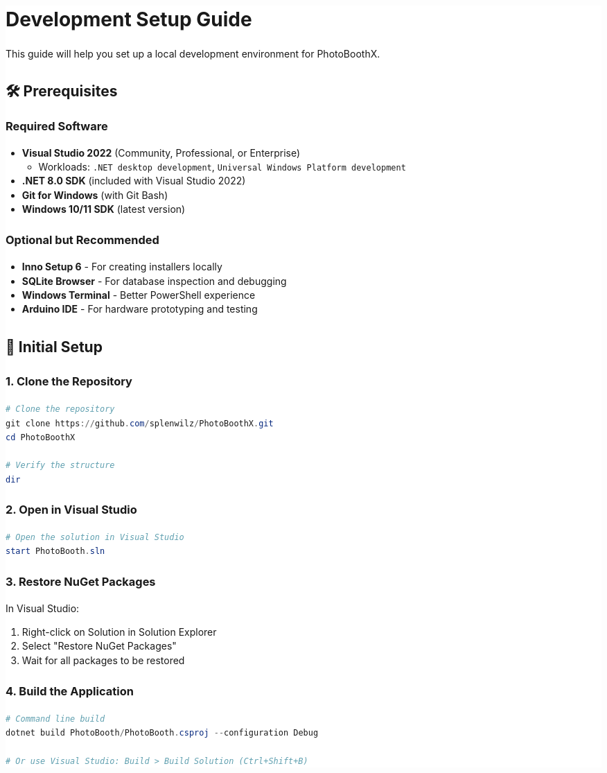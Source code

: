 # Development Setup Guide

This guide will help you set up a local development environment for PhotoBoothX.

## 🛠️ Prerequisites

### Required Software
- **Visual Studio 2022** (Community, Professional, or Enterprise)
  - Workloads: `.NET desktop development`, `Universal Windows Platform development`
- **.NET 8.0 SDK** (included with Visual Studio 2022)
- **Git for Windows** (with Git Bash)
- **Windows 10/11 SDK** (latest version)

### Optional but Recommended
- **Inno Setup 6** - For creating installers locally
- **SQLite Browser** - For database inspection and debugging
- **Windows Terminal** - Better PowerShell experience
- **Arduino IDE** - For hardware prototyping and testing

## 🚀 Initial Setup

### 1. Clone the Repository
```powershell
# Clone the repository
git clone https://github.com/splenwilz/PhotoBoothX.git
cd PhotoBoothX

# Verify the structure
dir
```

### 2. Open in Visual Studio
```powershell
# Open the solution in Visual Studio
start PhotoBooth.sln
```

### 3. Restore NuGet Packages
In Visual Studio:
1. Right-click on Solution in Solution Explorer
2. Select "Restore NuGet Packages"
3. Wait for all packages to be restored

### 4. Build the Application
```powershell
# Command line build
dotnet build PhotoBooth/PhotoBooth.csproj --configuration Debug

# Or use Visual Studio: Build > Build Solution (Ctrl+Shift+B)
```
